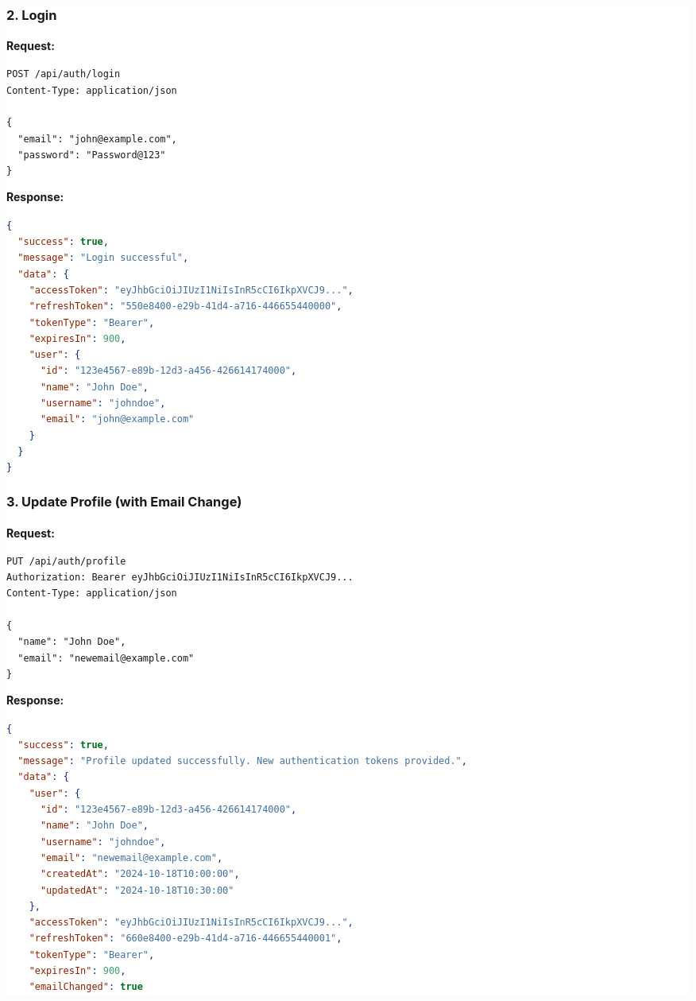 ### **2. Login**

**Request:**
```http
POST /api/auth/login
Content-Type: application/json

{
  "email": "john@example.com",
  "password": "Password@123"
}
```

**Response:**
```json
{
  "success": true,
  "message": "Login successful",
  "data": {
    "accessToken": "eyJhbGciOiJIUzI1NiIsInR5cCI6IkpXVCJ9...",
    "refreshToken": "550e8400-e29b-41d4-a716-446655440000",
    "tokenType": "Bearer",
    "expiresIn": 900,
    "user": {
      "id": "123e4567-e89b-12d3-a456-426614174000",
      "name": "John Doe",
      "username": "johndoe",
      "email": "john@example.com"
    }
  }
}
```

### **3. Update Profile (with Email Change)**

**Request:**
```http
PUT /api/auth/profile
Authorization: Bearer eyJhbGciOiJIUzI1NiIsInR5cCI6IkpXVCJ9...
Content-Type: application/json

{
  "name": "John Doe",
  "email": "newemail@example.com"
}
```

**Response:**
```json
{
  "success": true,
  "message": "Profile updated successfully. New authentication tokens provided.",
  "data": {
    "user": {
      "id": "123e4567-e89b-12d3-a456-426614174000",
      "name": "John Doe",
      "username": "johndoe",
      "email": "newemail@example.com",
      "createdAt": "2024-10-18T10:00:00",
      "updatedAt": "2024-10-18T10:30:00"
    },
    "accessToken": "eyJhbGciOiJIUzI1NiIsInR5cCI6IkpXVCJ9...",
    "refreshToken": "660e8400-e29b-41d4-a716-446655440001",
    "tokenType": "Bearer",
    "expiresIn": 900,
    "emailChanged": true
```